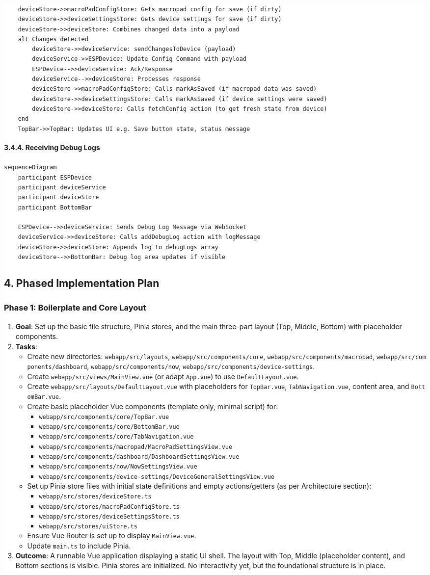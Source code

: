 ```mermaid
    deviceStore->>macroPadConfigStore: Gets macropad config for save (if dirty)
    deviceStore->>deviceSettingsStore: Gets device settings for save (if dirty)
    deviceStore->>deviceStore: Combines changed data into a payload
    alt Changes detected
        deviceStore->>deviceService: sendChangesToDevice (payload)
        deviceService->>ESPDevice: Update Config Command with payload
        ESPDevice-->>deviceService: Ack/Response
        deviceService-->>deviceStore: Processes response
        deviceStore->>macroPadConfigStore: Calls markAsSaved (if macropad data was saved)
        deviceStore->>deviceSettingsStore: Calls markAsSaved (if device settings were saved)
        deviceStore->>deviceStore: Calls fetchConfig action (to get fresh state from device)
    end
    TopBar->>TopBar: Updates UI e.g. Save button state, status message
```

#### 3.4.4. Receiving Debug Logs
```mermaid
sequenceDiagram
    participant ESPDevice
    participant deviceService
    participant deviceStore
    participant BottomBar

    ESPDevice-->>deviceService: Sends Debug Log Message via WebSocket
    deviceService->>deviceStore: Calls addDebugLog action with logMessage
    deviceStore->>deviceStore: Appends log to debugLogs array
    deviceStore-->>BottomBar: Debug log area updates if visible
```

## 4. Phased Implementation Plan

### Phase 1: Boilerplate and Core Layout
1.  **Goal**: Set up the basic file structure, Pinia stores, and the main three-part layout (Top, Middle, Bottom) with placeholder components.
2.  **Tasks**:
    *   Create new directories: `webapp/src/layouts`, `webapp/src/components/core`, `webapp/src/components/macropad`, `webapp/src/components/dashboard`, `webapp/src/components/now`, `webapp/src/components/device-settings`.
    *   Create `webapp/src/views/MainView.vue` (or adapt `App.vue`) to use `DefaultLayout.vue`.
    *   Create `webapp/src/layouts/DefaultLayout.vue` with placeholders for `TopBar.vue`, `TabNavigation.vue`, content area, and `BottomBar.vue`.
    *   Create basic placeholder Vue components (template only, minimal script) for:
        *   `webapp/src/components/core/TopBar.vue`
        *   `webapp/src/components/core/BottomBar.vue`
        *   `webapp/src/components/core/TabNavigation.vue`
        *   `webapp/src/components/macropad/MacroPadSettingsView.vue`
        *   `webapp/src/components/dashboard/DashboardSettingsView.vue`
        *   `webapp/src/components/now/NowSettingsView.vue`
        *   `webapp/src/components/device-settings/DeviceGeneralSettingsView.vue`
    *   Set up Pinia store files with initial state definitions and empty actions/getters (as per Architecture section):
        *   `webapp/src/stores/deviceStore.ts`
        *   `webapp/src/stores/macroPadConfigStore.ts`
        *   `webapp/src/stores/deviceSettingsStore.ts`
        *   `webapp/src/stores/uiStore.ts`
    *   Ensure Vue Router is set up to display `MainView.vue`.
    *   Update `main.ts` to include Pinia.
3.  **Outcome**: A runnable Vue application displaying a static UI shell. The layout with Top, Middle (placeholder content), and Bottom sections is visible. Pinia stores are initialized. No interactivity yet, but the foundational structure is in place.
